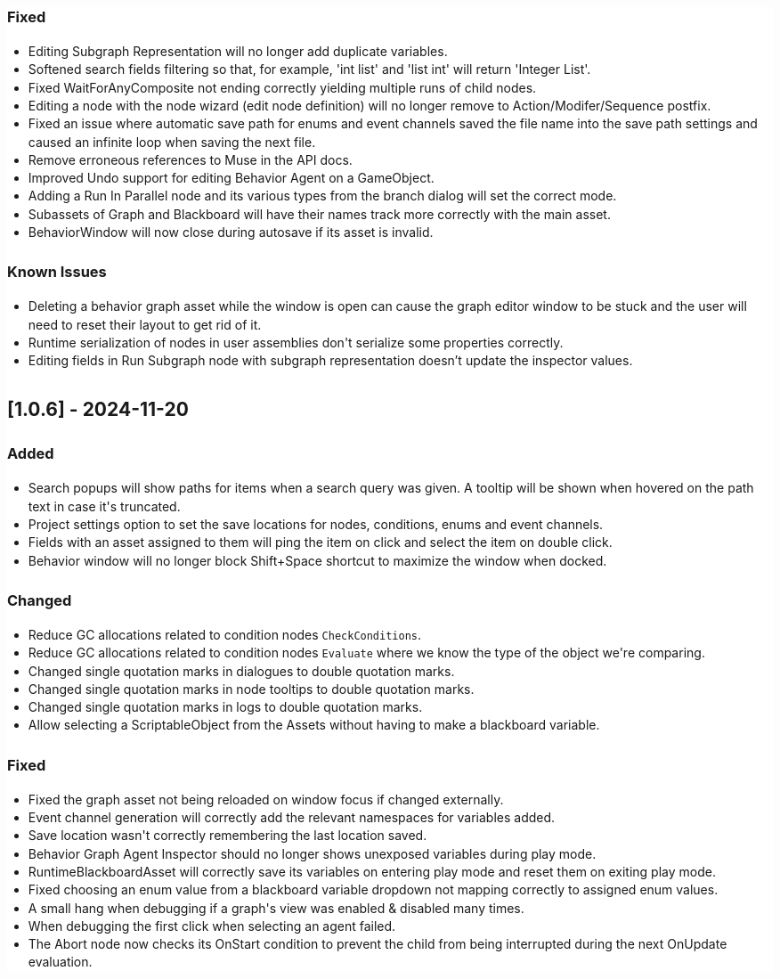 ### Fixed
- Editing Subgraph Representation will no longer add duplicate variables.
- Softened search fields filtering so that, for example, 'int list' and 'list int' will return 'Integer List'.
- Fixed WaitForAnyComposite not ending correctly yielding multiple runs of child nodes. 
- Editing a node with the node wizard (edit node definition) will no longer remove to Action/Modifer/Sequence postfix.
- Fixed an issue where automatic save path for enums and event channels saved the file name into the save path settings and caused an infinite loop when saving the next file.
- Remove erroneous references to Muse in the API docs.
- Improved Undo support for editing Behavior Agent on a GameObject.
- Adding a Run In Parallel node and its various types from the branch dialog will set the correct mode.
- Subassets of Graph and Blackboard will have their names track more correctly with the main asset.
- BehaviorWindow will now close during autosave if its asset is invalid.

### Known Issues
- Deleting a behavior graph asset while the window is open can cause the graph editor window to be stuck and the user will need to reset their layout to get rid of it.
- Runtime serialization of nodes in user assemblies don't serialize some properties correctly.
- Editing fields in Run Subgraph node with subgraph representation doesn’t update the inspector values.

## [1.0.6] - 2024-11-20

### Added
- Search popups will show paths for items when a search query was given. A tooltip will be shown when hovered on the path text in case it's truncated.
- Project settings option to set the save locations for nodes, conditions, enums and event channels.
- Fields with an asset assigned to them will ping the item on click and select the item on double click.
- Behavior window will no longer block Shift+Space shortcut to maximize the window when docked.

### Changed
- Reduce GC allocations related to condition nodes `CheckConditions`.
- Reduce GC allocations related to condition nodes `Evaluate` where we know the type of the object we're comparing.
- Changed single quotation marks in dialogues to double quotation marks.
- Changed single quotation marks in node tooltips to double quotation marks.
- Changed single quotation marks in logs to double quotation marks.
- Allow selecting a ScriptableObject from the Assets without having to make a blackboard variable.

### Fixed
- Fixed the graph asset not being reloaded on window focus if changed externally.
- Event channel generation will correctly add the relevant namespaces for variables added.
- Save location wasn't correctly remembering the last location saved.
- Behavior Graph Agent Inspector should no longer shows unexposed variables during play mode.
- RuntimeBlackboardAsset will correctly save its variables on entering play mode and reset them on exiting play mode.
- Fixed choosing an enum value from a blackboard variable dropdown not mapping correctly to assigned enum values.
- A small hang when debugging if a graph's view was enabled & disabled many times.
- When debugging the first click when selecting an agent failed.
- The Abort node now checks its OnStart condition to prevent the child from being interrupted during the next OnUpdate evaluation.
